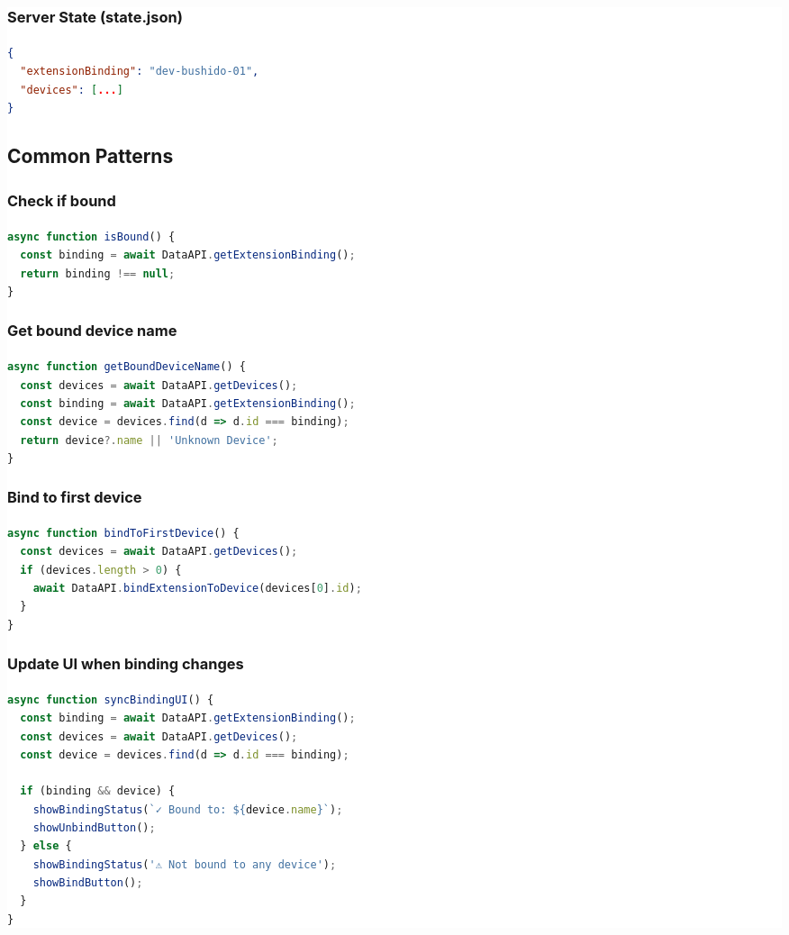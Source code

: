 ### Server State (state.json)
```json
{
  "extensionBinding": "dev-bushido-01",
  "devices": [...]
}
```

## Common Patterns

### Check if bound
```javascript
async function isBound() {
  const binding = await DataAPI.getExtensionBinding();
  return binding !== null;
}
```

### Get bound device name
```javascript
async function getBoundDeviceName() {
  const devices = await DataAPI.getDevices();
  const binding = await DataAPI.getExtensionBinding();
  const device = devices.find(d => d.id === binding);
  return device?.name || 'Unknown Device';
}
```

### Bind to first device
```javascript
async function bindToFirstDevice() {
  const devices = await DataAPI.getDevices();
  if (devices.length > 0) {
    await DataAPI.bindExtensionToDevice(devices[0].id);
  }
}
```

### Update UI when binding changes
```javascript
async function syncBindingUI() {
  const binding = await DataAPI.getExtensionBinding();
  const devices = await DataAPI.getDevices();
  const device = devices.find(d => d.id === binding);
  
  if (binding && device) {
    showBindingStatus(`✓ Bound to: ${device.name}`);
    showUnbindButton();
  } else {
    showBindingStatus('⚠ Not bound to any device');
    showBindButton();
  }
}
```
